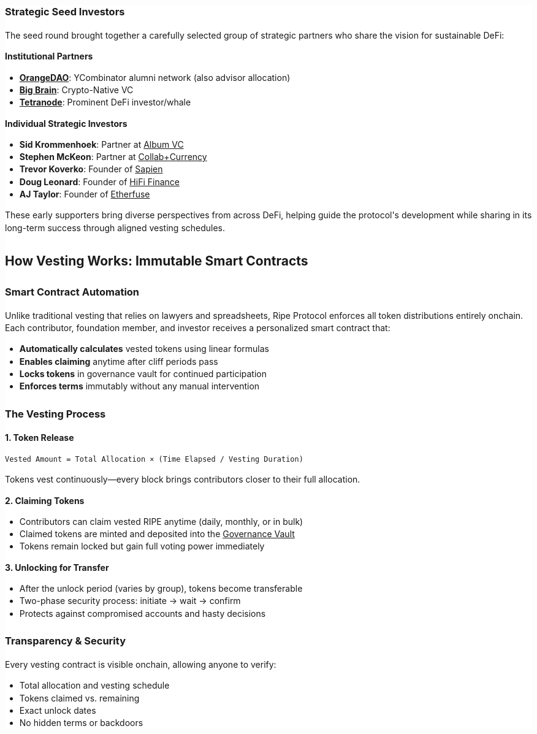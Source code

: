 ### Strategic Seed Investors

The seed round brought together a carefully selected group of strategic partners who share the vision for sustainable DeFi:

**Institutional Partners**
- **[OrangeDAO](https://www.orangedao.xyz/)**: YCombinator alumni network (also advisor allocation)
- **[Big Brain](https://www.bigbrain.holdings/)**: Crypto-Native VC
- **[Tetranode](https://x.com/Tetranode)**: Prominent DeFi investor/whale

**Individual Strategic Investors**
- **Sid Krommenhoek**: Partner at [Album VC](https://www.album.vc/)
- **Stephen McKeon**: Partner at [Collab+Currency](https://www.collabcurrency.com/)
- **Trevor Koverko**: Founder of [Sapien](https://www.sapien.io/)
- **Doug Leonard**: Founder of [HiFi Finance](https://hifi.finance/)
- **AJ Taylor**: Founder of [Etherfuse](https://www.etherfuse.com/)

These early supporters bring diverse perspectives from across DeFi, helping guide the protocol's development while sharing in its long-term success through aligned vesting schedules.

## How Vesting Works: Immutable Smart Contracts

### Smart Contract Automation

Unlike traditional vesting that relies on lawyers and spreadsheets, Ripe Protocol enforces all token distributions entirely onchain. Each contributor, foundation member, and investor receives a personalized smart contract that:

- **Automatically calculates** vested tokens using linear formulas
- **Enables claiming** anytime after cliff periods pass
- **Locks tokens** in governance vault for continued participation
- **Enforces terms** immutably without any manual intervention

### The Vesting Process

**1. Token Release**
```
Vested Amount = Total Allocation × (Time Elapsed / Vesting Duration)
```
Tokens vest continuously—every block brings contributors closer to their full allocation.

**2. Claiming Tokens**
- Contributors can claim vested RIPE anytime (daily, monthly, or in bulk)
- Claimed tokens are minted and deposited into the [Governance Vault](08-governance.md)
- Tokens remain locked but gain full voting power immediately

**3. Unlocking for Transfer**
- After the unlock period (varies by group), tokens become transferable
- Two-phase security process: initiate → wait → confirm
- Protects against compromised accounts and hasty decisions

### Transparency & Security

Every vesting contract is visible onchain, allowing anyone to verify:
- Total allocation and vesting schedule
- Tokens claimed vs. remaining
- Exact unlock dates
- No hidden terms or backdoors
